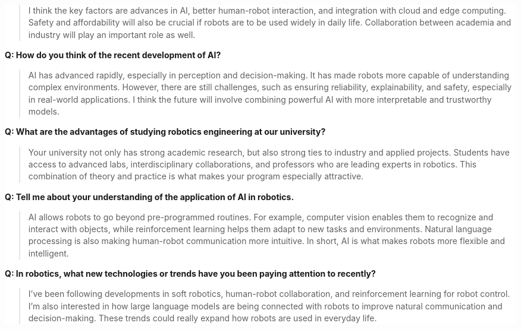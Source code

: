 > I think the key factors are advances in AI, better human-robot interaction, and integration with cloud and edge computing. Safety and affordability will also be crucial if robots are to be used widely in daily life. Collaboration between academia and industry will play an important role as well.

**Q: How do you think of the recent development of AI?**

> AI has advanced rapidly, especially in perception and decision-making. It has made robots more capable of understanding complex environments. However, there are still challenges, such as ensuring reliability, explainability, and safety, especially in real-world applications. I think the future will involve combining powerful AI with more interpretable and trustworthy models.

**Q: What are the advantages of studying robotics engineering at our university?**

> Your university not only has strong academic research, but also strong ties to industry and applied projects. Students have access to advanced labs, interdisciplinary collaborations, and professors who are leading experts in robotics. This combination of theory and practice is what makes your program especially attractive.

**Q: Tell me about your understanding of the application of AI in robotics.**

> AI allows robots to go beyond pre-programmed routines. For example, computer vision enables them to recognize and interact with objects, while reinforcement learning helps them adapt to new tasks and environments. Natural language processing is also making human-robot communication more intuitive. In short, AI is what makes robots more flexible and intelligent.

**Q: In robotics, what new technologies or trends have you been paying attention to recently?**

> I’ve been following developments in soft robotics, human-robot collaboration, and reinforcement learning for robot control. I’m also interested in how large language models are being connected with robots to improve natural communication and decision-making. These trends could really expand how robots are used in everyday life.


